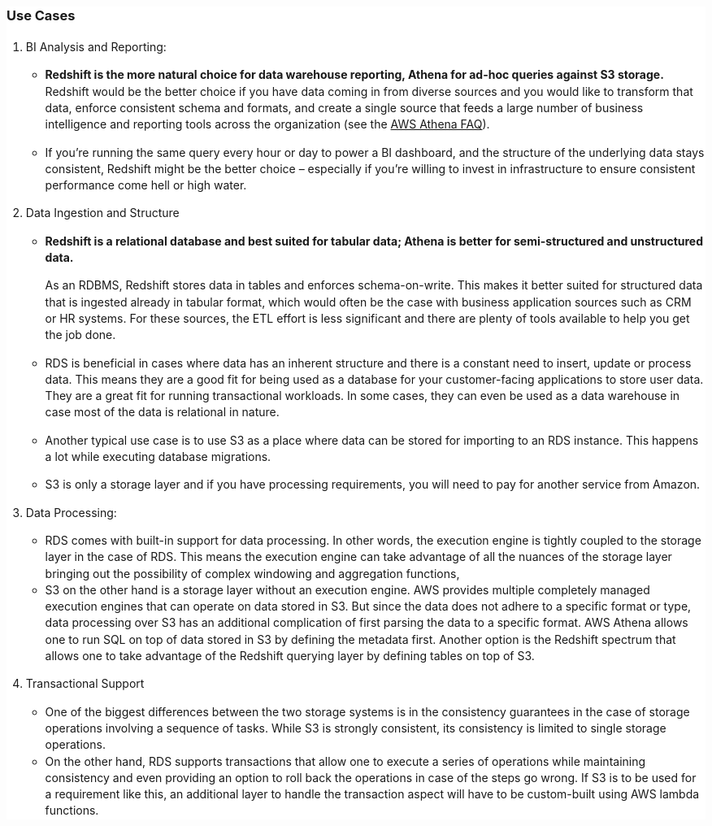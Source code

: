### Use Cases

1. BI Analysis and Reporting:
   
   * **Redshift is the more natural choice for data warehouse reporting, Athena for ad-hoc queries against S3 storage.**
   Redshift would be the better choice if you have data coming in from diverse sources and you would like to transform that data, enforce consistent schema and formats, and create a single source that feeds a large number of business intelligence and reporting tools across the organization (see the [AWS Athena FAQ](https://aws.amazon.com/athena/faqs/)). 
   
   * If you’re running the same query every hour or day to power a BI dashboard, and the structure of the underlying data stays consistent, Redshift might be the better choice – especially if you’re willing to invest in infrastructure to ensure consistent performance come hell or high water. 
1. Data Ingestion and Structure
   
   * **Redshift is a relational database and best suited for tabular data; Athena is better for semi-structured and unstructured data.**
     
     As an RDBMS, Redshift stores data in tables and enforces schema-on-write. This makes it better suited for structured data that is ingested already in tabular format, which would often be the case with business application sources such as CRM or HR systems. For these sources, the ETL effort is less significant and there are plenty of tools available to help you get the job done.
   
   * RDS is beneficial in cases where data has an inherent structure and there is a constant need to insert, update or process data. This means they are a good fit for being used as a database for your customer-facing applications to store user data. They are a great fit for running transactional workloads. In some cases, they can even be used as a data warehouse in case most of the data is relational in nature.
   
   * Another typical use case is to use S3 as a place where data can be stored for importing to an RDS instance. This happens a lot while executing database migrations.
   
   * S3 is only a storage layer and if you have processing requirements, you will need to pay for another service from Amazon. 

1. Data Processing:
   
   * RDS comes with built-in support for data processing. In other words, the execution engine is tightly coupled to the storage layer in the case of RDS. This means the execution engine can take advantage of all the nuances of the storage layer bringing out the possibility of complex windowing and aggregation functions,
   * S3 on the other hand is a storage layer without an execution engine. AWS provides multiple completely managed execution engines that can operate on data stored in S3. But since the data does not adhere to a specific format or type, data processing over S3 has an additional complication of first parsing the data to a specific format. AWS Athena allows one to run SQL on top of data stored in S3 by defining the metadata first. Another option is the Redshift spectrum that allows one to take advantage of the Redshift querying layer by defining tables on top of S3.
1. Transactional Support
   
   * One of the biggest differences between the two storage systems is in the consistency guarantees in the case of storage operations involving a sequence of tasks. While S3 is strongly consistent, its consistency is limited to single storage operations. 
   * On the other hand, RDS supports transactions that allow one to execute a series of operations while maintaining consistency and even providing an option to roll back the operations in case of the steps go wrong. If S3 is to be used for a requirement like this, an additional layer to handle the transaction aspect will have to be custom-built using AWS lambda functions.

